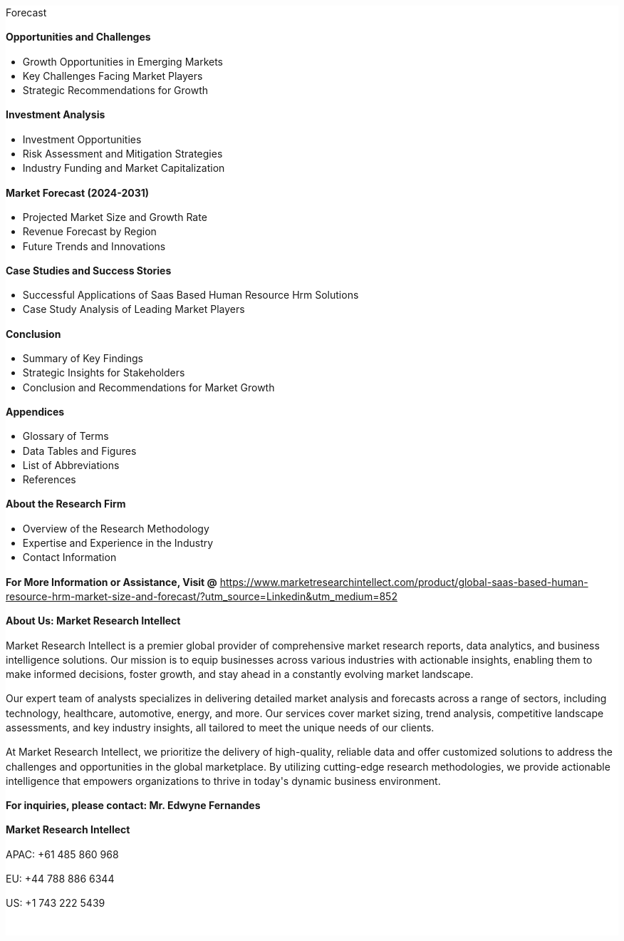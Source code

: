 Forecast</li></ul><p><strong>Opportunities and Challenges</strong></p><ul><li>Growth Opportunities in Emerging Markets</li><li>Key Challenges Facing Market Players</li><li>Strategic Recommendations for Growth</li></ul><p><strong>Investment Analysis</strong></p><ul><li>Investment Opportunities</li><li>Risk Assessment and Mitigation Strategies</li><li>Industry Funding and Market Capitalization</li></ul><p><strong>Market Forecast (2024-2031)</strong></p><ul><li>Projected Market Size and Growth Rate</li><li>Revenue Forecast by Region</li><li>Future Trends and Innovations</li></ul><p><strong>Case Studies and Success Stories</strong></p><ul><li>Successful Applications of Saas Based Human Resource Hrm Solutions</li><li>Case Study Analysis of Leading Market Players</li></ul><p><strong>Conclusion</strong></p><ul><li>Summary of Key Findings</li><li>Strategic Insights for Stakeholders</li><li>Conclusion and Recommendations for Market Growth</li></ul><p><strong>Appendices</strong></p><ul><li>Glossary of Terms</li><li>Data Tables and Figures</li><li>List of Abbreviations</li><li>References</li></ul><p><strong>About the Research Firm</strong></p><ul><li>Overview of the Research Methodology</li><li>Expertise and Experience in the Industry</li><li>Contact Information</li></ul></div><div class="article-main__content" data-test-id="publishing-text-block"><p><span class="font-[700]"><strong>For More Information or Assistance, Visit @</strong>&nbsp;<a href="https://www.marketresearchintellect.com/product/global-saas-based-human-resource-hrm-market-size-and-forecast/?utm_source=Linkedin&utm_medium=852">https://www.marketresearchintellect.com/product/global-saas-based-human-resource-hrm-market-size-and-forecast/?utm_source=Linkedin&utm_medium=852</a></span></p><p><strong>About Us: Market Research Intellect</strong></p><p>Market Research Intellect is a premier global provider of comprehensive market research reports, data analytics, and business intelligence solutions. Our mission is to equip businesses across various industries with actionable insights, enabling them to make informed decisions, foster growth, and stay ahead in a constantly evolving market landscape.</p><p>Our expert team of analysts specializes in delivering detailed market analysis and forecasts across a range of sectors, including technology, healthcare, automotive, energy, and more. Our services cover market sizing, trend analysis, competitive landscape assessments, and key industry insights, all tailored to meet the unique needs of our clients.</p><p>At Market Research Intellect, we prioritize the delivery of high-quality, reliable data and offer customized solutions to address the challenges and opportunities in the global marketplace. By utilizing cutting-edge research methodologies, we provide actionable intelligence that empowers organizations to thrive in today's dynamic business environment.</p><p><strong>For inquiries, please contact: Mr. Edwyne Fernandes</strong></p><p><strong>Market Research Intellect</strong></p><p>APAC: +61 485 860 968</p><p>EU: +44 788 886 6344</p><p>US: +1 743 222 5439</p></div><div class="article-main__content" data-test-id="publishing-text-block">&nbsp;</div>